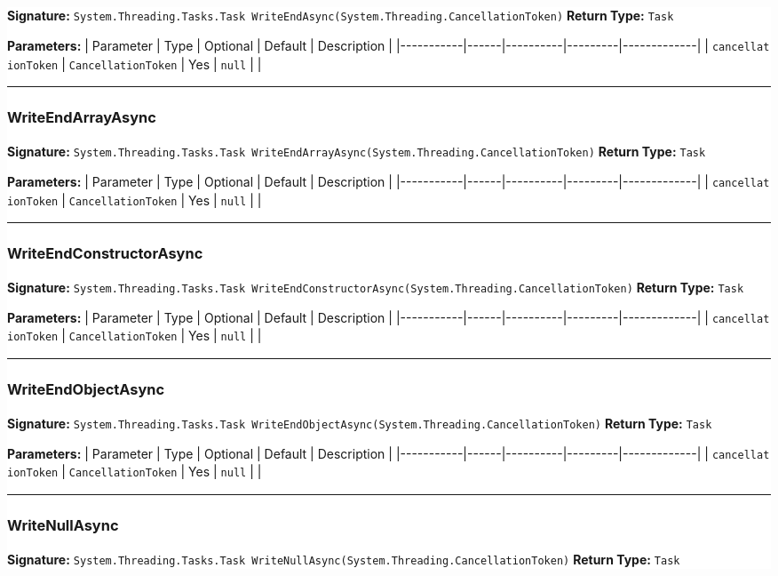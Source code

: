 **Signature:** `System.Threading.Tasks.Task WriteEndAsync(System.Threading.CancellationToken)`
**Return Type:** `Task`

**Parameters:**
| Parameter | Type | Optional | Default | Description |
|-----------|------|----------|---------|-------------|
| `cancellationToken` | `CancellationToken` | Yes | `null` |  |

---

### WriteEndArrayAsync

**Signature:** `System.Threading.Tasks.Task WriteEndArrayAsync(System.Threading.CancellationToken)`
**Return Type:** `Task`

**Parameters:**
| Parameter | Type | Optional | Default | Description |
|-----------|------|----------|---------|-------------|
| `cancellationToken` | `CancellationToken` | Yes | `null` |  |

---

### WriteEndConstructorAsync

**Signature:** `System.Threading.Tasks.Task WriteEndConstructorAsync(System.Threading.CancellationToken)`
**Return Type:** `Task`

**Parameters:**
| Parameter | Type | Optional | Default | Description |
|-----------|------|----------|---------|-------------|
| `cancellationToken` | `CancellationToken` | Yes | `null` |  |

---

### WriteEndObjectAsync

**Signature:** `System.Threading.Tasks.Task WriteEndObjectAsync(System.Threading.CancellationToken)`
**Return Type:** `Task`

**Parameters:**
| Parameter | Type | Optional | Default | Description |
|-----------|------|----------|---------|-------------|
| `cancellationToken` | `CancellationToken` | Yes | `null` |  |

---

### WriteNullAsync

**Signature:** `System.Threading.Tasks.Task WriteNullAsync(System.Threading.CancellationToken)`
**Return Type:** `Task`
